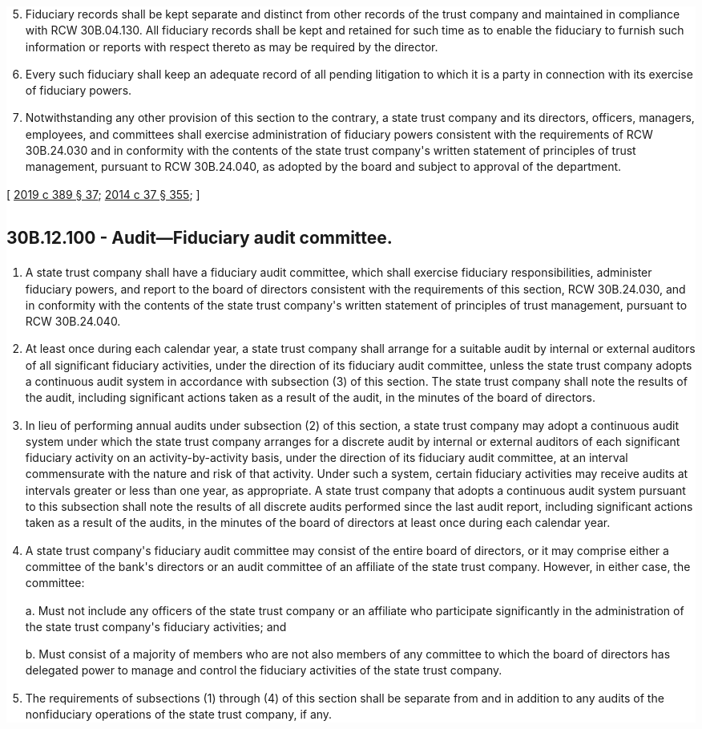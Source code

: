 5. Fiduciary records shall be kept separate and distinct from other records of the trust company and maintained in compliance with RCW 30B.04.130. All fiduciary records shall be kept and retained for such time as to enable the fiduciary to furnish such information or reports with respect thereto as may be required by the director.

6. Every such fiduciary shall keep an adequate record of all pending litigation to which it is a party in connection with its exercise of fiduciary powers.

7. Notwithstanding any other provision of this section to the contrary, a state trust company and its directors, officers, managers, employees, and committees shall exercise administration of fiduciary powers consistent with the requirements of RCW 30B.24.030 and in conformity with the contents of the state trust company's written statement of principles of trust management, pursuant to RCW 30B.24.040, as adopted by the board and subject to approval of the department.

\[ [2019 c 389 § 37](https://lawfilesext.leg.wa.gov/biennium/2019-20/Pdf/Bills/Session%20Laws/Senate/5107.SL.pdf?cite=2019%20c%20389%20§%2037); [2014 c 37 § 355](https://lawfilesext.leg.wa.gov/biennium/2013-14/Pdf/Bills/Session%20Laws/Senate/6135.SL.pdf?cite=2014%20c%2037%20§%20355); \]

## 30B.12.100 - Audit—Fiduciary audit committee.
1. A state trust company shall have a fiduciary audit committee, which shall exercise fiduciary responsibilities, administer fiduciary powers, and report to the board of directors consistent with the requirements of this section, RCW 30B.24.030, and in conformity with the contents of the state trust company's written statement of principles of trust management, pursuant to RCW 30B.24.040.

2. At least once during each calendar year, a state trust company shall arrange for a suitable audit by internal or external auditors of all significant fiduciary activities, under the direction of its fiduciary audit committee, unless the state trust company adopts a continuous audit system in accordance with subsection (3) of this section. The state trust company shall note the results of the audit, including significant actions taken as a result of the audit, in the minutes of the board of directors.

3. In lieu of performing annual audits under subsection (2) of this section, a state trust company may adopt a continuous audit system under which the state trust company arranges for a discrete audit by internal or external auditors of each significant fiduciary activity on an activity-by-activity basis, under the direction of its fiduciary audit committee, at an interval commensurate with the nature and risk of that activity. Under such a system, certain fiduciary activities may receive audits at intervals greater or less than one year, as appropriate. A state trust company that adopts a continuous audit system pursuant to this subsection shall note the results of all discrete audits performed since the last audit report, including significant actions taken as a result of the audits, in the minutes of the board of directors at least once during each calendar year.

4. A state trust company's fiduciary audit committee may consist of the entire board of directors, or it may comprise either a committee of the bank's directors or an audit committee of an affiliate of the state trust company. However, in either case, the committee:

   a. Must not include any officers of the state trust company or an affiliate who participate significantly in the administration of the state trust company's fiduciary activities; and

   b. Must consist of a majority of members who are not also members of any committee to which the board of directors has delegated power to manage and control the fiduciary activities of the state trust company.

5. The requirements of subsections (1) through (4) of this section shall be separate from and in addition to any audits of the nonfiduciary operations of the state trust company, if any.
